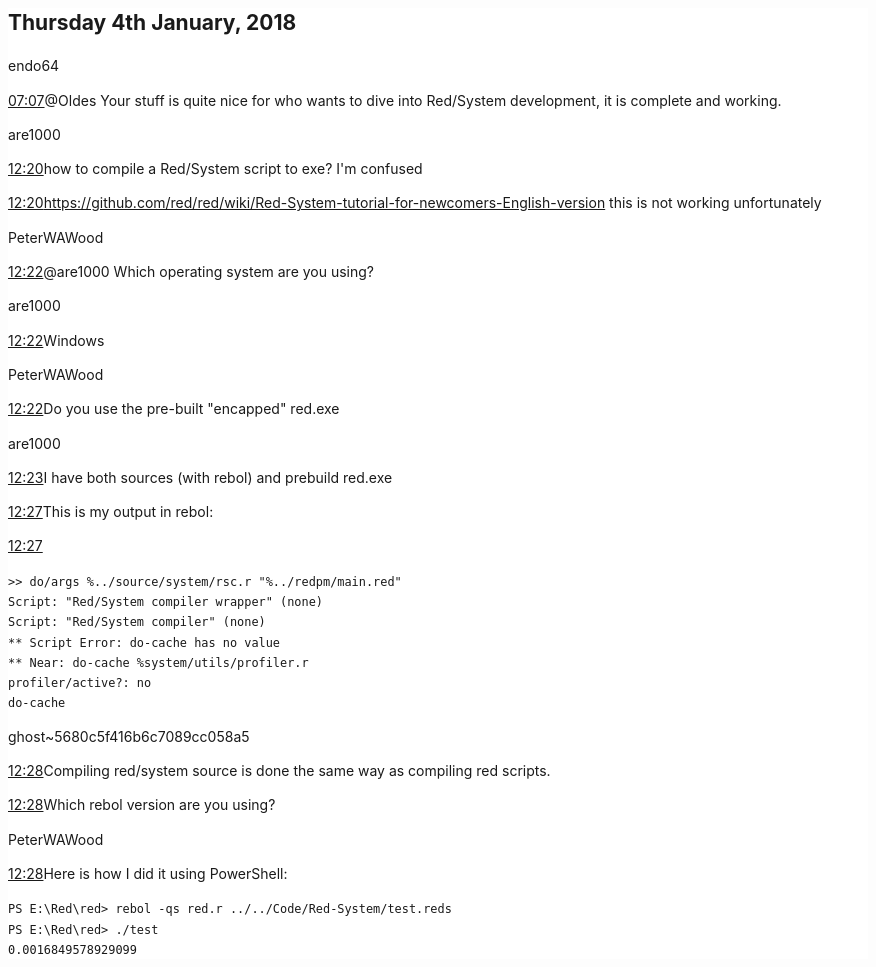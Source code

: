 ## Thursday 4th January, 2018

endo64

[07:07](#msg5a4dd2ad29ec6ac311b828f5)@Oldes Your stuff is quite nice for who wants to dive into Red/System development, it is complete and working.

are1000

[12:20](#msg5a4e1c1bedd22308110fc526)how to compile a Red/System script to exe? I'm confused

[12:20](#msg5a4e1c27ba39a53f1ad5d2c8)https://github.com/red/red/wiki/Red-System-tutorial-for-newcomers-English-version this is not working unfortunately

PeterWAWood

[12:22](#msg5a4e1c795355812e574ed459)@are1000 Which operating system are you using?

are1000

[12:22](#msg5a4e1c80232e79134dc57ec0)Windows

PeterWAWood

[12:22](#msg5a4e1c9ab48e8c35669c3d3d)Do you use the pre-built "encapped" red.exe

are1000

[12:23](#msg5a4e1cb029ec6ac311b9b6e3)I have both sources (with rebol) and prebuild red.exe

[12:27](#msg5a4e1db703838b2f2a6d080e)This is my output in rebol:

[12:27](#msg5a4e1dbab48e8c35669c42f5)

```
>> do/args %../source/system/rsc.r "%../redpm/main.red"
Script: "Red/System compiler wrapper" (none)
Script: "Red/System compiler" (none)
** Script Error: do-cache has no value
** Near: do-cache %system/utils/profiler.r
profiler/active?: no
do-cache
```

ghost~5680c5f416b6c7089cc058a5

[12:28](#msg5a4e1dd8ba39a53f1ad5db34)Compiling red/system source is done the same way as compiling red scripts.

[12:28](#msg5a4e1de4ba39a53f1ad5db9f)Which rebol version are you using?

PeterWAWood

[12:28](#msg5a4e1df4edd22308110fcfce)Here is how I did it using PowerShell:

```
PS E:\Red\red> rebol -qs red.r ../../Code/Red-System/test.reds
PS E:\Red\red> ./test
0.0016849578929099
```
